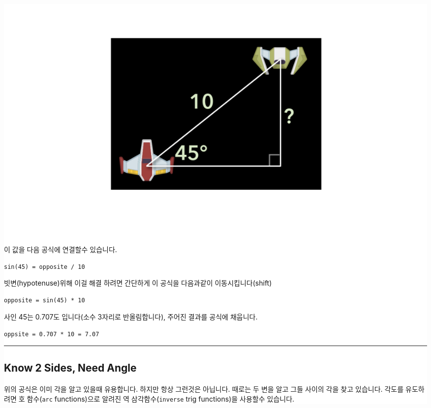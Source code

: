 <center><img src="/img/posts/Trigonometry-4.png" width="450" height="450"></center> <br> 

이 값을 다음 공식에 연결할수 있습니다.

`sin(45) = opposite / 10`

빗변(hypotenuse)위해 이걸 해결 하려면 간단하게 이 공식을 다음과같이 이동시킵니다(shift)

`opposite = sin(45) * 10`

사인 45는 0.707도 입니다(소수 3자리로 반올림합니다), 주어진 결과를 공식에 채웁니다. 

`oppsite = 0.707 * 10 = 7.07`

---

<div id='section-id-110'/>

## Know 2 Sides, Need Angle 

위의 공식은 이미 각을 알고 있을때 유용합니다. 하지만 항상 그런것은 아닙니다. 때로는 두 변을 알고 그들 사이의 각을 찾고 있습니다. 각도를 유도하려면 호 함수(`arc` functions)으로 알려진 역 삼각함수(`inverse` trig functions)을 사용할수 있습니다.
